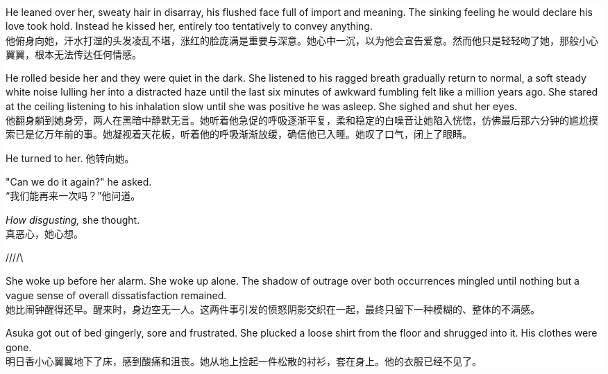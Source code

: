 He leaned over her, sweaty hair in disarray, his flushed face full of import and meaning. The sinking feeling he would declare his love took hold. Instead he kissed her, entirely too tentatively to convey anything.  
他俯身向她，汗水打湿的头发凌乱不堪，涨红的脸庞满是重要与深意。她心中一沉，以为他会宣告爱意。然而他只是轻轻吻了她，那般小心翼翼，根本无法传达任何情感。

He rolled beside her and they were quiet in the dark. She listened to his ragged breath gradually return to normal, a soft steady white noise lulling her into a distracted haze until the last six minutes of awkward fumbling felt like a million years ago. She stared at the ceiling listening to his inhalation slow until she was positive he was asleep. She sighed and shut her eyes.  
他翻身躺到她身旁，两人在黑暗中静默无言。她听着他急促的呼吸逐渐平复，柔和稳定的白噪音让她陷入恍惚，仿佛最后那六分钟的尴尬摸索已是亿万年前的事。她凝视着天花板，听着他的呼吸渐渐放缓，确信他已入睡。她叹了口气，闭上了眼睛。

He turned to her. 他转向她。

"Can we do it again?" he asked.  
“我们能再来一次吗？”他问道。

_How disgusting,_ she thought.  
真恶心，她心想。

/\/\/\/\

She woke up before her alarm. She woke up alone. The shadow of outrage over both occurrences mingled until nothing but a vague sense of overall dissatisfaction remained.  
她比闹钟醒得还早。醒来时，身边空无一人。这两件事引发的愤怒阴影交织在一起，最终只留下一种模糊的、整体的不满感。

Asuka got out of bed gingerly, sore and frustrated. She plucked a loose shirt from the floor and shrugged into it. His clothes were gone.  
明日香小心翼翼地下了床，感到酸痛和沮丧。她从地上捡起一件松散的衬衫，套在身上。他的衣服已经不见了。

